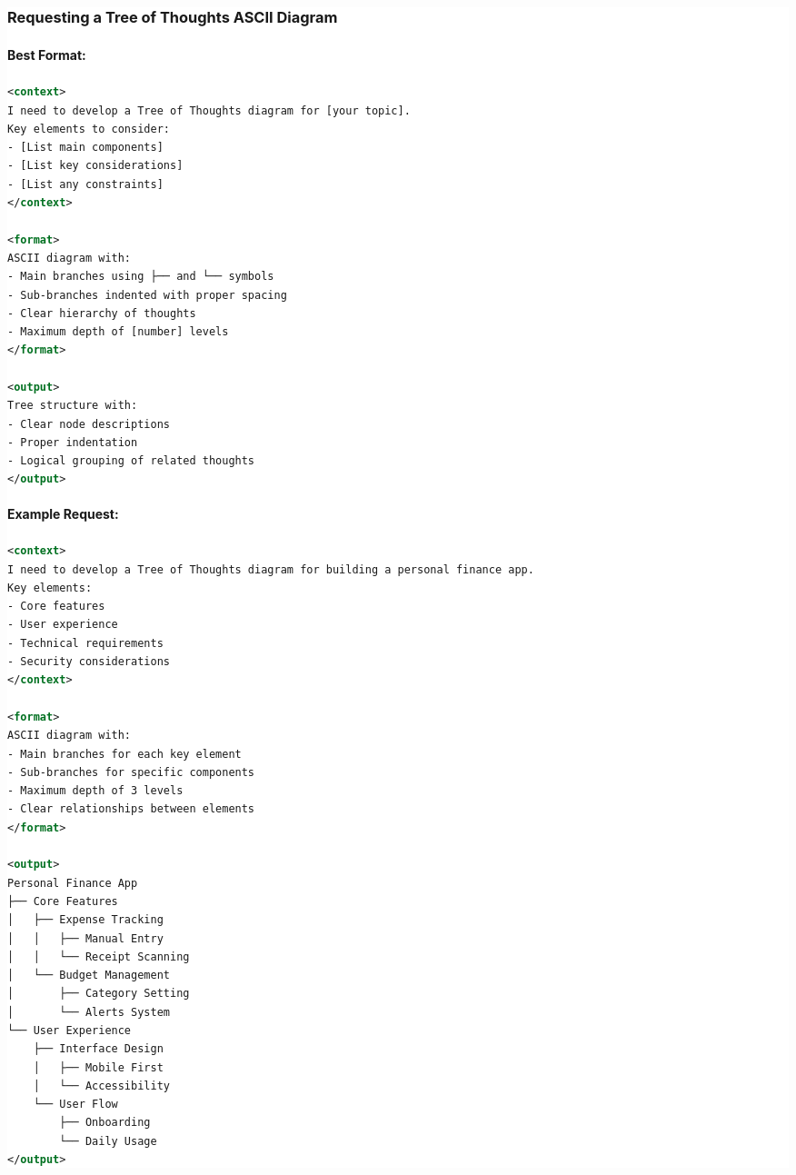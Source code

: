 ### Requesting a Tree of Thoughts ASCII Diagram

#### Best Format:
```xml
<context>
I need to develop a Tree of Thoughts diagram for [your topic].
Key elements to consider:
- [List main components]
- [List key considerations]
- [List any constraints]
</context>

<format>
ASCII diagram with:
- Main branches using ├── and └── symbols
- Sub-branches indented with proper spacing
- Clear hierarchy of thoughts
- Maximum depth of [number] levels
</format>

<output>
Tree structure with:
- Clear node descriptions
- Proper indentation
- Logical grouping of related thoughts
</output>
```

#### Example Request:
```xml
<context>
I need to develop a Tree of Thoughts diagram for building a personal finance app.
Key elements:
- Core features
- User experience
- Technical requirements
- Security considerations
</context>

<format>
ASCII diagram with:
- Main branches for each key element
- Sub-branches for specific components
- Maximum depth of 3 levels
- Clear relationships between elements
</format>

<output>
Personal Finance App
├── Core Features
│   ├── Expense Tracking
│   │   ├── Manual Entry
│   │   └── Receipt Scanning
│   └── Budget Management
│       ├── Category Setting
│       └── Alerts System
└── User Experience
    ├── Interface Design
    │   ├── Mobile First
    │   └── Accessibility
    └── User Flow
        ├── Onboarding
        └── Daily Usage
</output>
```